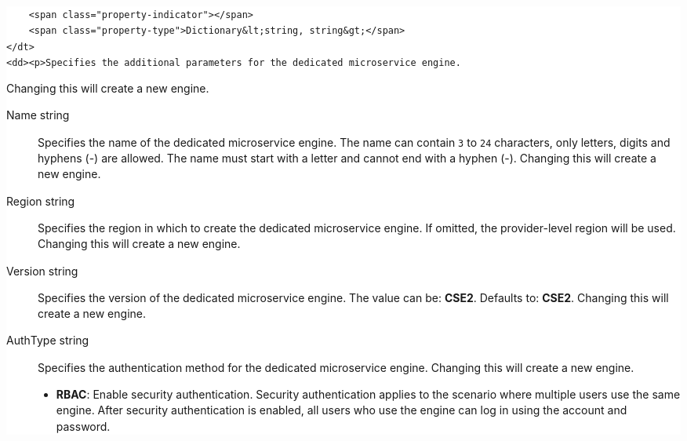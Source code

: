         <span class="property-indicator"></span>
        <span class="property-type">Dictionary&lt;string, string&gt;</span>
    </dt>
    <dd><p>Specifies the additional parameters for the dedicated microservice engine.
Changing this will create a new engine.</p>
</dd><dt class="property-optional property-replacement"
            title="Optional">
        <span id="name_csharp">
<a data-swiftype-name="resource-property" data-swiftype-type="text" href="#name_csharp" style="color: inherit; text-decoration: inherit;">Name</a>
</span>
        <span class="property-indicator"></span>
        <span class="property-type">string</span>
    </dt>
    <dd><p>Specifies the name of the dedicated microservice engine.
The name can contain <code>3</code> to <code>24</code> characters, only letters, digits and hyphens (-) are allowed.
The name must start with a letter and cannot end with a hyphen (-).
Changing this will create a new engine.</p>
</dd><dt class="property-optional property-replacement"
            title="Optional">
        <span id="region_csharp">
<a data-swiftype-name="resource-property" data-swiftype-type="text" href="#region_csharp" style="color: inherit; text-decoration: inherit;">Region</a>
</span>
        <span class="property-indicator"></span>
        <span class="property-type">string</span>
    </dt>
    <dd><p>Specifies the region in which to create the dedicated microservice engine.
If omitted, the provider-level region will be used. Changing this will create a new engine.</p>
</dd><dt class="property-optional property-replacement"
            title="Optional">
        <span id="version_csharp">
<a data-swiftype-name="resource-property" data-swiftype-type="text" href="#version_csharp" style="color: inherit; text-decoration: inherit;">Version</a>
</span>
        <span class="property-indicator"></span>
        <span class="property-type">string</span>
    </dt>
    <dd><p>Specifies the version of the dedicated microservice engine. The value can be:
<strong>CSE2</strong>. Defaults to: <strong>CSE2</strong>. Changing this will create a new engine.</p>
</dd></dl>
</pulumi-choosable>
</div>

<div>
<pulumi-choosable type="language" values="go">
<dl class="resources-properties"><dt class="property-required property-replacement"
            title="Required">
        <span id="authtype_go">
<a data-swiftype-name="resource-property" data-swiftype-type="text" href="#authtype_go" style="color: inherit; text-decoration: inherit;">Auth<wbr>Type</a>
</span>
        <span class="property-indicator"></span>
        <span class="property-type">string</span>
    </dt>
    <dd><p>Specifies the authentication method for the dedicated microservice engine.
Changing this will create a new engine.</p>
<ul>
<li><strong>RBAC</strong>: Enable security authentication.
Security authentication applies to the scenario where multiple users use the same engine.
After security authentication is enabled, all users who use the engine can log in using the account and password.